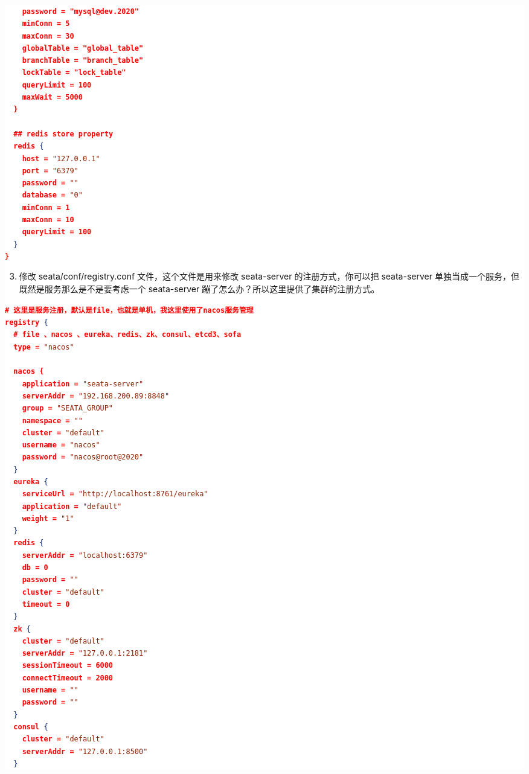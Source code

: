 ```json
    password = "mysql@dev.2020"
    minConn = 5
    maxConn = 30
    globalTable = "global_table"
    branchTable = "branch_table"
    lockTable = "lock_table"
    queryLimit = 100
    maxWait = 5000
  }

  ## redis store property
  redis {
    host = "127.0.0.1"
    port = "6379"
    password = ""
    database = "0"
    minConn = 1
    maxConn = 10
    queryLimit = 100
  }
}
```
3. 修改 seata/conf/registry.conf 文件，这个文件是用来修改 seata-server 的注册方式，你可以把 seata-server 单独当成一个服务，但既然是服务那么是不是要考虑一个 seata-server  蹦了怎么办？所以这里提供了集群的注册方式。
```json
# 这里是服务注册，默认是file，也就是单机，我这里使用了nacos服务管理
registry { 
  # file 、nacos 、eureka、redis、zk、consul、etcd3、sofa
  type = "nacos"

  nacos {
    application = "seata-server"
    serverAddr = "192.168.200.89:8848"
    group = "SEATA_GROUP"
    namespace = ""
    cluster = "default"
    username = "nacos"
    password = "nacos@root@2020"
  }
  eureka {
    serviceUrl = "http://localhost:8761/eureka"
    application = "default"
    weight = "1"
  }
  redis {
    serverAddr = "localhost:6379"
    db = 0
    password = ""
    cluster = "default"
    timeout = 0
  }
  zk {
    cluster = "default"
    serverAddr = "127.0.0.1:2181"
    sessionTimeout = 6000
    connectTimeout = 2000
    username = ""
    password = ""
  }
  consul {
    cluster = "default"
    serverAddr = "127.0.0.1:8500"
  }
```